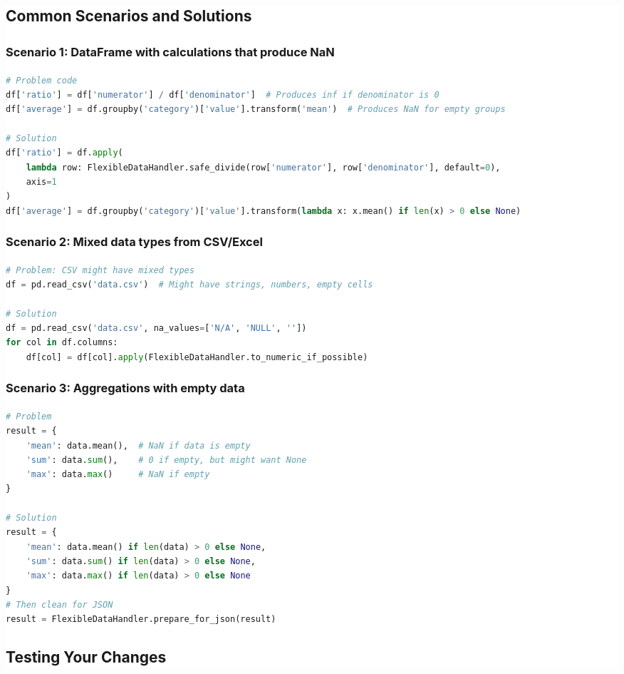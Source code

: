## Common Scenarios and Solutions

### Scenario 1: DataFrame with calculations that produce NaN

```python
# Problem code
df['ratio'] = df['numerator'] / df['denominator']  # Produces inf if denominator is 0
df['average'] = df.groupby('category')['value'].transform('mean')  # Produces NaN for empty groups

# Solution
df['ratio'] = df.apply(
    lambda row: FlexibleDataHandler.safe_divide(row['numerator'], row['denominator'], default=0),
    axis=1
)
df['average'] = df.groupby('category')['value'].transform(lambda x: x.mean() if len(x) > 0 else None)
```

### Scenario 2: Mixed data types from CSV/Excel

```python
# Problem: CSV might have mixed types
df = pd.read_csv('data.csv')  # Might have strings, numbers, empty cells

# Solution
df = pd.read_csv('data.csv', na_values=['N/A', 'NULL', ''])
for col in df.columns:
    df[col] = df[col].apply(FlexibleDataHandler.to_numeric_if_possible)
```

### Scenario 3: Aggregations with empty data

```python
# Problem
result = {
    'mean': data.mean(),  # NaN if data is empty
    'sum': data.sum(),    # 0 if empty, but might want None
    'max': data.max()     # NaN if empty
}

# Solution
result = {
    'mean': data.mean() if len(data) > 0 else None,
    'sum': data.sum() if len(data) > 0 else None,
    'max': data.max() if len(data) > 0 else None
}
# Then clean for JSON
result = FlexibleDataHandler.prepare_for_json(result)
```

## Testing Your Changes
